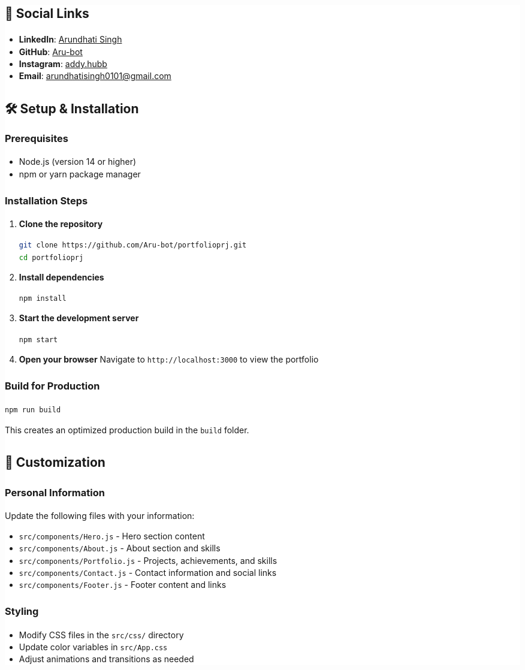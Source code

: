 ## 🔗 Social Links

- **LinkedIn**: [Arundhati Singh](https://www.linkedin.com/in/arundhatisingh0101/)
- **GitHub**: [Aru-bot](https://github.com/Aru-bot)
- **Instagram**: [addy.hubb](https://instagram.com/addy.hubb)
- **Email**: arundhatisingh0101@gmail.com

## 🛠️ Setup & Installation

### Prerequisites
- Node.js (version 14 or higher)
- npm or yarn package manager

### Installation Steps

1. **Clone the repository**
   ```bash
   git clone https://github.com/Aru-bot/portfolioprj.git
   cd portfolioprj
   ```

2. **Install dependencies**
   ```bash
   npm install
   ```

3. **Start the development server**
   ```bash
   npm start
   ```

4. **Open your browser**
   Navigate to `http://localhost:3000` to view the portfolio

### Build for Production

```bash
npm run build
```

This creates an optimized production build in the `build` folder.

## 🎨 Customization

### Personal Information
Update the following files with your information:
- `src/components/Hero.js` - Hero section content
- `src/components/About.js` - About section and skills
- `src/components/Portfolio.js` - Projects, achievements, and skills
- `src/components/Contact.js` - Contact information and social links
- `src/components/Footer.js` - Footer content and links

### Styling
- Modify CSS files in the `src/css/` directory
- Update color variables in `src/App.css`
- Adjust animations and transitions as needed
